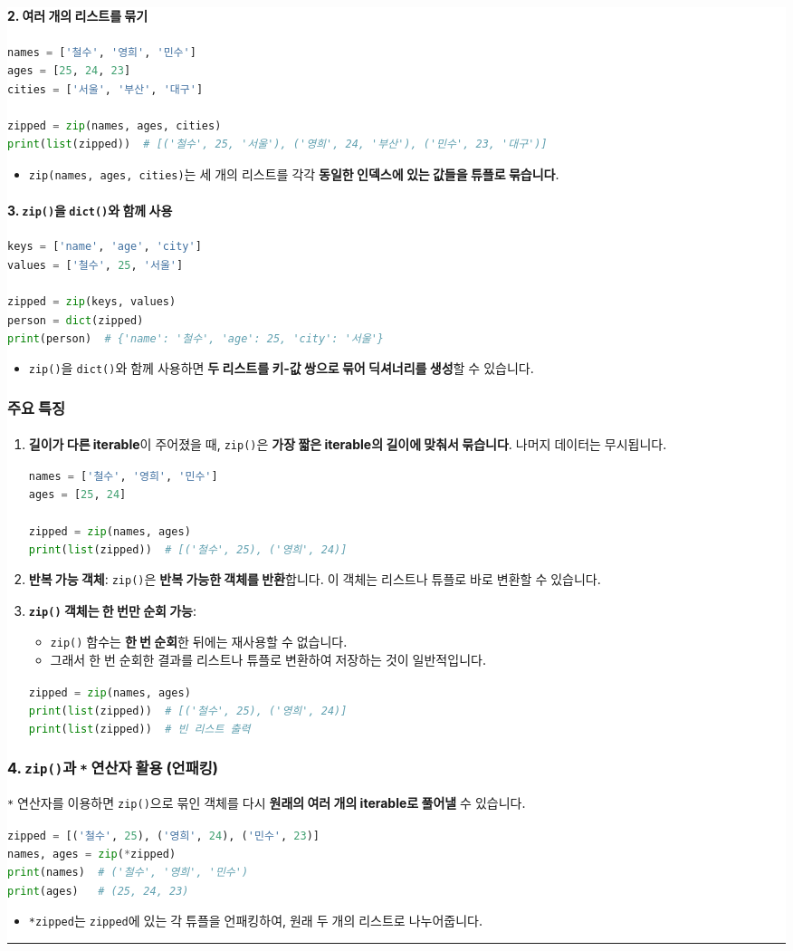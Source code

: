 #### **2. 여러 개의 리스트를 묶기**
```python
names = ['철수', '영희', '민수']
ages = [25, 24, 23]
cities = ['서울', '부산', '대구']

zipped = zip(names, ages, cities)
print(list(zipped))  # [('철수', 25, '서울'), ('영희', 24, '부산'), ('민수', 23, '대구')]
```
- `zip(names, ages, cities)`는 세 개의 리스트를 각각 **동일한 인덱스에 있는 값들을 튜플로 묶습니다**.

#### **3. `zip()`을 `dict()`와 함께 사용**
```python
keys = ['name', 'age', 'city']
values = ['철수', 25, '서울']

zipped = zip(keys, values)
person = dict(zipped)
print(person)  # {'name': '철수', 'age': 25, 'city': '서울'}
```
- `zip()`을 `dict()`와 함께 사용하면 **두 리스트를 키-값 쌍으로 묶어 딕셔너리를 생성**할 수 있습니다.

### **주요 특징**
1. **길이가 다른 iterable**이 주어졌을 때, `zip()`은 **가장 짧은 iterable의 길이에 맞춰서 묶습니다**. 나머지 데이터는 무시됩니다.
   
   ```python
   names = ['철수', '영희', '민수']
   ages = [25, 24]
   
   zipped = zip(names, ages)
   print(list(zipped))  # [('철수', 25), ('영희', 24)]
   ```

2. **반복 가능 객체**: `zip()`은 **반복 가능한 객체를 반환**합니다. 이 객체는 리스트나 튜플로 바로 변환할 수 있습니다.

3. **`zip()` 객체는 한 번만 순회 가능**:
   - `zip()` 함수는 **한 번 순회**한 뒤에는 재사용할 수 없습니다.
   - 그래서 한 번 순회한 결과를 리스트나 튜플로 변환하여 저장하는 것이 일반적입니다.

   ```python
   zipped = zip(names, ages)
   print(list(zipped))  # [('철수', 25), ('영희', 24)]
   print(list(zipped))  # 빈 리스트 출력
   ```

### **4. `zip()`과 `*` 연산자 활용 (언패킹)**
`*` 연산자를 이용하면 `zip()`으로 묶인 객체를 다시 **원래의 여러 개의 iterable로 풀어낼** 수 있습니다.

```python
zipped = [('철수', 25), ('영희', 24), ('민수', 23)]
names, ages = zip(*zipped)
print(names)  # ('철수', '영희', '민수')
print(ages)   # (25, 24, 23)
```
- `*zipped`는 `zipped`에 있는 각 튜플을 언패킹하여, 원래 두 개의 리스트로 나누어줍니다.

---